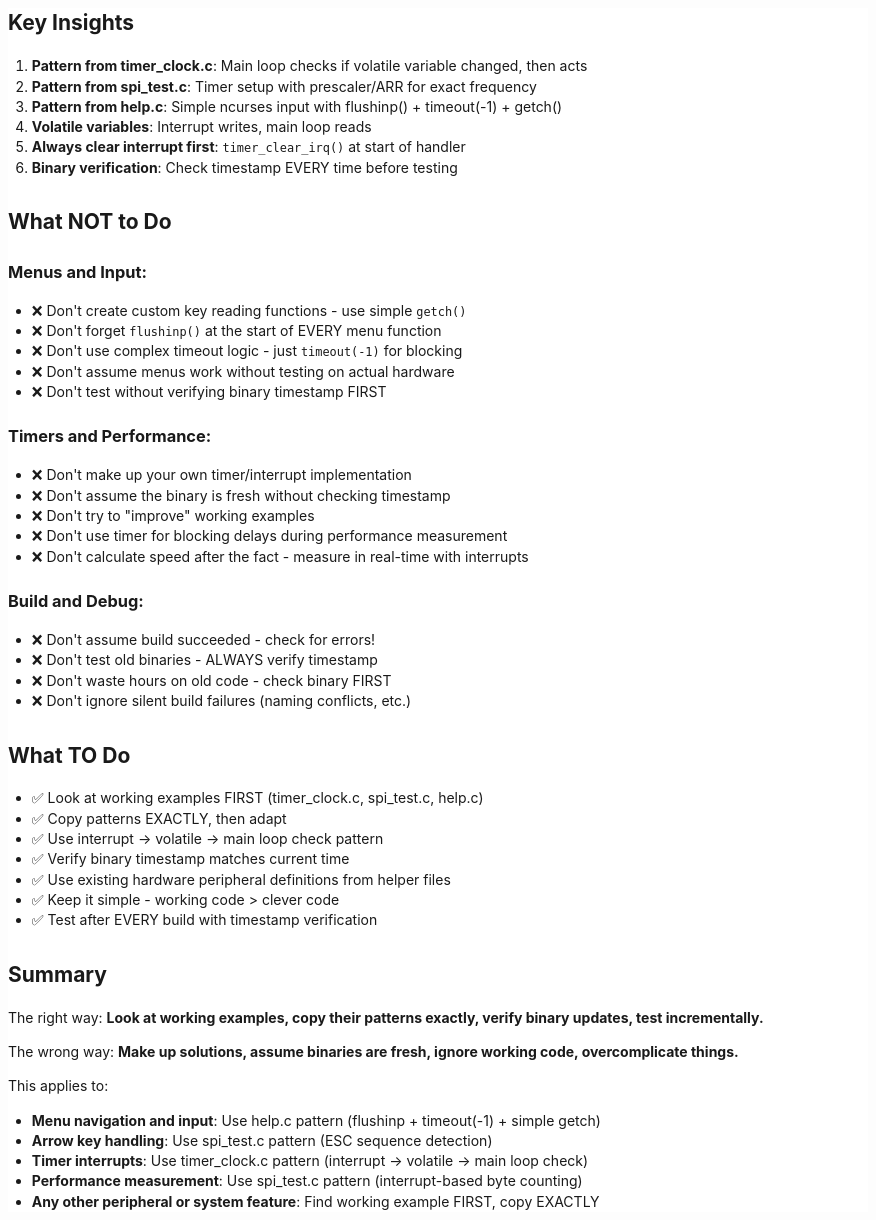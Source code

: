 ## Key Insights

1. **Pattern from timer_clock.c**: Main loop checks if volatile variable changed, then acts
2. **Pattern from spi_test.c**: Timer setup with prescaler/ARR for exact frequency
3. **Pattern from help.c**: Simple ncurses input with flushinp() + timeout(-1) + getch()
4. **Volatile variables**: Interrupt writes, main loop reads
5. **Always clear interrupt first**: `timer_clear_irq()` at start of handler
6. **Binary verification**: Check timestamp EVERY time before testing

## What NOT to Do

### Menus and Input:
- ❌ Don't create custom key reading functions - use simple `getch()`
- ❌ Don't forget `flushinp()` at the start of EVERY menu function
- ❌ Don't use complex timeout logic - just `timeout(-1)` for blocking
- ❌ Don't assume menus work without testing on actual hardware
- ❌ Don't test without verifying binary timestamp FIRST

### Timers and Performance:
- ❌ Don't make up your own timer/interrupt implementation
- ❌ Don't assume the binary is fresh without checking timestamp
- ❌ Don't try to "improve" working examples
- ❌ Don't use timer for blocking delays during performance measurement
- ❌ Don't calculate speed after the fact - measure in real-time with interrupts

### Build and Debug:
- ❌ Don't assume build succeeded - check for errors!
- ❌ Don't test old binaries - ALWAYS verify timestamp
- ❌ Don't waste hours on old code - check binary FIRST
- ❌ Don't ignore silent build failures (naming conflicts, etc.)

## What TO Do

- ✅ Look at working examples FIRST (timer_clock.c, spi_test.c, help.c)
- ✅ Copy patterns EXACTLY, then adapt
- ✅ Use interrupt → volatile → main loop check pattern
- ✅ Verify binary timestamp matches current time
- ✅ Use existing hardware peripheral definitions from helper files
- ✅ Keep it simple - working code > clever code
- ✅ Test after EVERY build with timestamp verification

## Summary

The right way: **Look at working examples, copy their patterns exactly, verify binary updates, test incrementally.**

The wrong way: **Make up solutions, assume binaries are fresh, ignore working code, overcomplicate things.**

This applies to:
- **Menu navigation and input**: Use help.c pattern (flushinp + timeout(-1) + simple getch)
- **Arrow key handling**: Use spi_test.c pattern (ESC sequence detection)
- **Timer interrupts**: Use timer_clock.c pattern (interrupt → volatile → main loop check)
- **Performance measurement**: Use spi_test.c pattern (interrupt-based byte counting)
- **Any other peripheral or system feature**: Find working example FIRST, copy EXACTLY
